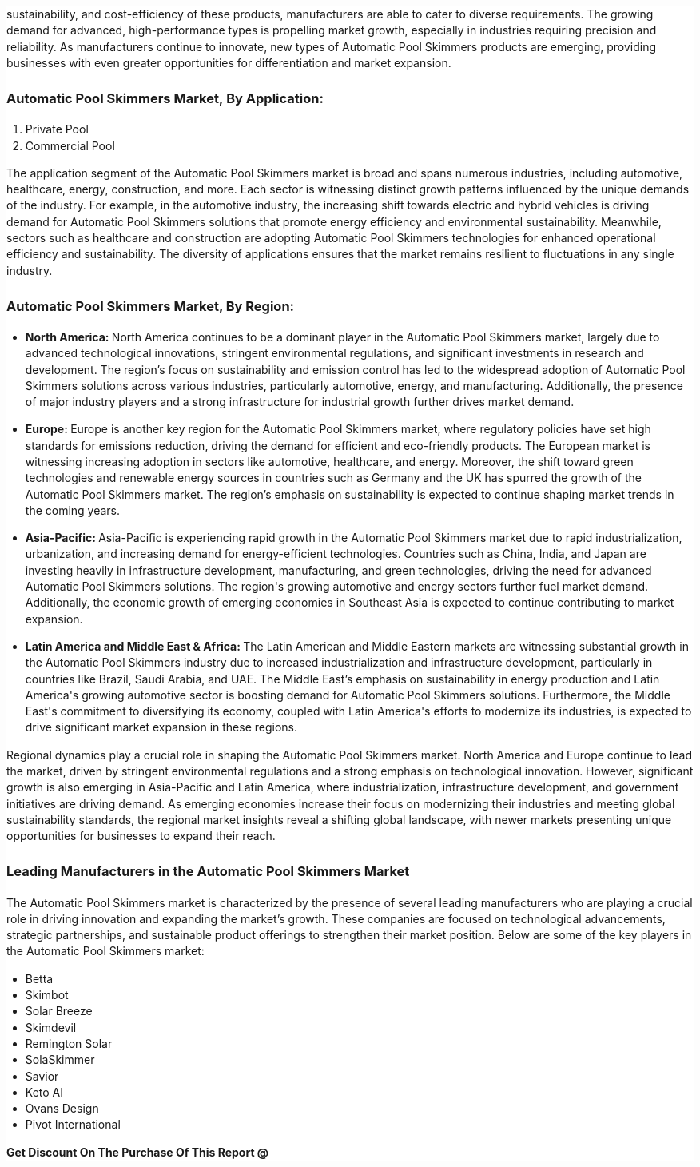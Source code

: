 sustainability, and cost-efficiency of these products, manufacturers are able to cater to diverse requirements. The growing demand for advanced, high-performance types is propelling market growth, especially in industries requiring precision and reliability. As manufacturers continue to innovate, new types of Automatic Pool Skimmers products are emerging, providing businesses with even greater opportunities for differentiation and market expansion.</p><h3>Automatic Pool Skimmers Market,&nbsp;By Application:</h3><ol><li>Private Pool<li> Commercial Pool</li></ol><p>The application segment of the Automatic Pool Skimmers market is broad and spans numerous industries, including automotive, healthcare, energy, construction, and more. Each sector is witnessing distinct growth patterns influenced by the unique demands of the industry. For example, in the automotive industry, the increasing shift towards electric and hybrid vehicles is driving demand for Automatic Pool Skimmers solutions that promote energy efficiency and environmental sustainability. Meanwhile, sectors such as healthcare and construction are adopting Automatic Pool Skimmers technologies for enhanced operational efficiency and sustainability. The diversity of applications ensures that the market remains resilient to fluctuations in any single industry.</p><h3>Automatic Pool Skimmers Market, By Region:</h3><ul><li><p><strong>North America:&nbsp;</strong>North America continues to be a dominant player in the Automatic Pool Skimmers market, largely due to advanced technological innovations, stringent environmental regulations, and significant investments in research and development. The region&rsquo;s focus on sustainability and emission control has led to the widespread adoption of Automatic Pool Skimmers solutions across various industries, particularly automotive, energy, and manufacturing. Additionally, the presence of major industry players and a strong infrastructure for industrial growth further drives market demand.</p></li><li><p><strong><strong>Europe:&nbsp;</strong></strong>Europe is another key region for the Automatic Pool Skimmers market, where regulatory policies have set high standards for emissions reduction, driving the demand for efficient and eco-friendly products. The European market is witnessing increasing adoption in sectors like automotive, healthcare, and energy. Moreover, the shift toward green technologies and renewable energy sources in countries such as Germany and the UK has spurred the growth of the Automatic Pool Skimmers market. The region&rsquo;s emphasis on sustainability is expected to continue shaping market trends in the coming years.</p></li><li><p><strong><strong>Asia-Pacific:&nbsp;</strong></strong>Asia-Pacific is experiencing rapid growth in the Automatic Pool Skimmers market due to rapid industrialization, urbanization, and increasing demand for energy-efficient technologies. Countries such as China, India, and Japan are investing heavily in infrastructure development, manufacturing, and green technologies, driving the need for advanced Automatic Pool Skimmers solutions. The region's growing automotive and energy sectors further fuel market demand. Additionally, the economic growth of emerging economies in Southeast Asia is expected to continue contributing to market expansion.</p></li><li><p><strong><strong>Latin America and Middle East &amp; Africa:&nbsp;</strong></strong>The Latin American and Middle Eastern markets are witnessing substantial growth in the Automatic Pool Skimmers industry due to increased industrialization and infrastructure development, particularly in countries like Brazil, Saudi Arabia, and UAE. The Middle East&rsquo;s emphasis on sustainability in energy production and Latin America's growing automotive sector is boosting demand for Automatic Pool Skimmers solutions. Furthermore, the Middle East's commitment to diversifying its economy, coupled with Latin America's efforts to modernize its industries, is expected to drive significant market expansion in these regions.</p></li></ul><p>Regional dynamics play a crucial role in shaping the Automatic Pool Skimmers market. North America and Europe continue to lead the market, driven by stringent environmental regulations and a strong emphasis on technological innovation. However, significant growth is also emerging in Asia-Pacific and Latin America, where industrialization, infrastructure development, and government initiatives are driving demand. As emerging economies increase their focus on modernizing their industries and meeting global sustainability standards, the regional market insights reveal a shifting global landscape, with newer markets presenting unique opportunities for businesses to expand their reach.</p><h3><strong>Leading Manufacturers in the Automatic Pool Skimmers Market</strong></h3><p>The Automatic Pool Skimmers market is characterized by the presence of several leading manufacturers who are playing a crucial role in driving innovation and expanding the market&rsquo;s growth. These companies are focused on technological advancements, strategic partnerships, and sustainable product offerings to strengthen their market position. Below are some of the key players in the Automatic Pool Skimmers market:</p></div><div class="article-main__content" data-test-id="publishing-text-block"><ul><li><span class="">Betta<li>Skimbot<li>Solar Breeze<li>Skimdevil<li>Remington Solar<li>SolaSkimmer<li>Savior<li>Keto AI<li>Ovans Design<li>Pivot International</span></li></ul></div><div class="article-main__content" data-test-id="publishing-text-block"><p><span class="font-[700]"><strong>Get Discount On The Purchase Of This Report @</strong>